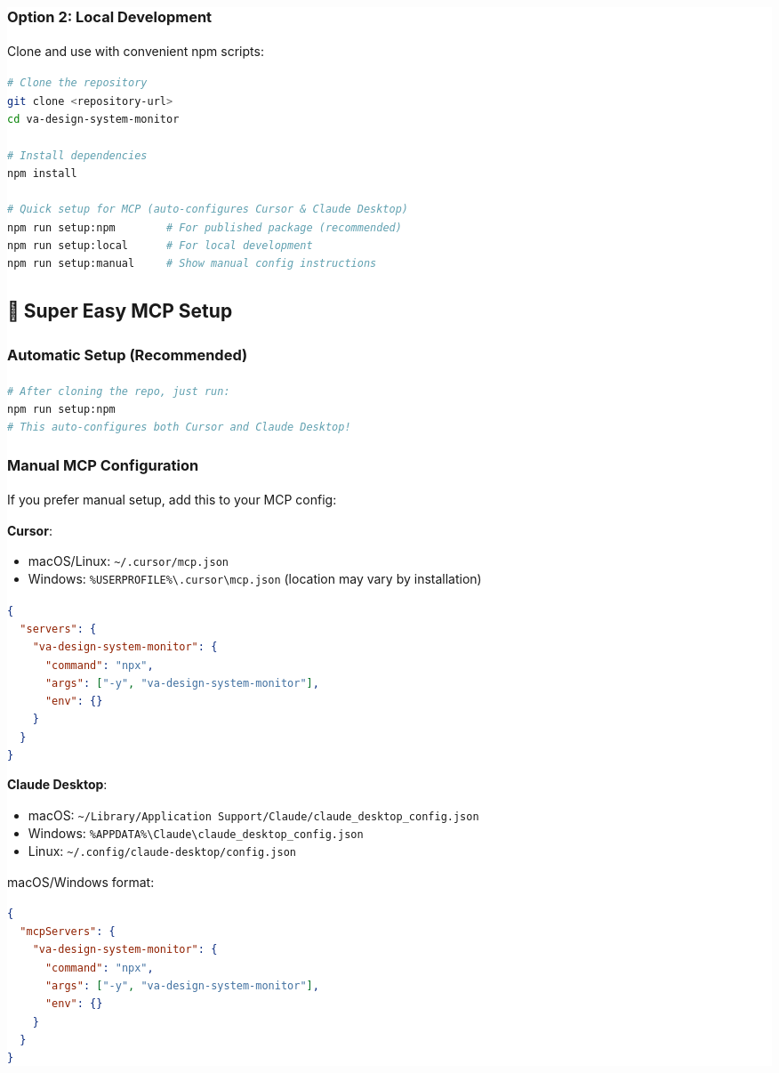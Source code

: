 
### Option 2: Local Development

Clone and use with convenient npm scripts:

```bash
# Clone the repository
git clone <repository-url>
cd va-design-system-monitor

# Install dependencies  
npm install

# Quick setup for MCP (auto-configures Cursor & Claude Desktop)
npm run setup:npm        # For published package (recommended)
npm run setup:local      # For local development
npm run setup:manual     # Show manual config instructions
```

## 🎯 Super Easy MCP Setup

### Automatic Setup (Recommended)
```bash
# After cloning the repo, just run:
npm run setup:npm
# This auto-configures both Cursor and Claude Desktop!
```

### Manual MCP Configuration
If you prefer manual setup, add this to your MCP config:

**Cursor**:
- macOS/Linux: `~/.cursor/mcp.json`
- Windows: `%USERPROFILE%\.cursor\mcp.json` (location may vary by installation)

```json
{
  "servers": {
    "va-design-system-monitor": {
      "command": "npx",
      "args": ["-y", "va-design-system-monitor"],
      "env": {}
    }
  }
}
```

**Claude Desktop**:
- macOS: `~/Library/Application Support/Claude/claude_desktop_config.json`
- Windows: `%APPDATA%\Claude\claude_desktop_config.json`
- Linux: `~/.config/claude-desktop/config.json`

macOS/Windows format:
```json
{
  "mcpServers": {
    "va-design-system-monitor": {
      "command": "npx",
      "args": ["-y", "va-design-system-monitor"],
      "env": {}
    }
  }
}
```
